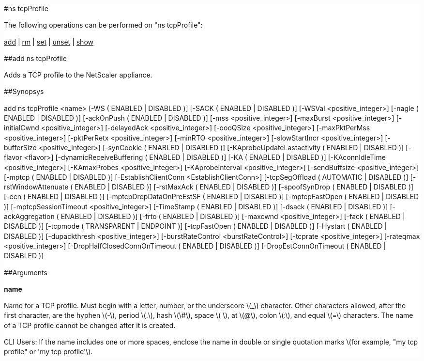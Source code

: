#ns tcpProfile



The following operations can be performed on "ns tcpProfile":





[add](#add-ns-tcpprofile) | [rm](#rm-ns-tcpprofile) | [set](#set-ns-tcpprofile) | [unset](#unset-ns-tcpprofile) | [show](#show-ns-tcpprofile)



##add ns tcpProfile



Adds a TCP profile to the NetScaler appliance.





##Synopsys



add ns tcpProfile &lt;name> [-WS ( ENABLED | DISABLED )] [-SACK ( ENABLED | DISABLED )] [-WSVal &lt;positive_integer>] [-nagle ( ENABLED | DISABLED )] [-ackOnPush ( ENABLED | DISABLED )] [-mss &lt;positive_integer>] [-maxBurst &lt;positive_integer>] [-initialCwnd &lt;positive_integer>] [-delayedAck &lt;positive_integer>] [-oooQSize &lt;positive_integer>] [-maxPktPerMss &lt;positive_integer>] [-pktPerRetx &lt;positive_integer>] [-minRTO &lt;positive_integer>] [-slowStartIncr &lt;positive_integer>] [-bufferSize &lt;positive_integer>] [-synCookie ( ENABLED | DISABLED )] [-KAprobeUpdateLastactivity ( ENABLED | DISABLED )] [-flavor &lt;flavor>] [-dynamicReceiveBuffering ( ENABLED | DISABLED )] [-KA ( ENABLED | DISABLED )] [-KAconnIdleTime &lt;positive_integer>] [-KAmaxProbes &lt;positive_integer>] [-KAprobeInterval &lt;positive_integer>] [-sendBuffsize &lt;positive_integer>] [-mptcp ( ENABLED | DISABLED )] [-EstablishClientConn &lt;EstablishClientConn>] [-tcpSegOffload ( AUTOMATIC | DISABLED )] [-rstWindowAttenuate ( ENABLED | DISABLED )] [-rstMaxAck ( ENABLED | DISABLED )] [-spoofSynDrop ( ENABLED | DISABLED )] [-ecn ( ENABLED | DISABLED )] [-mptcpDropDataOnPreEstSF ( ENABLED | DISABLED )] [-mptcpFastOpen ( ENABLED | DISABLED )] [-mptcpSessionTimeout &lt;positive_integer>] [-TimeStamp ( ENABLED | DISABLED )] [-dsack ( ENABLED | DISABLED )] [-ackAggregation ( ENABLED | DISABLED )] [-frto ( ENABLED | DISABLED )] [-maxcwnd &lt;positive_integer>] [-fack ( ENABLED | DISABLED )] [-tcpmode ( TRANSPARENT | ENDPOINT )] [-tcpFastOpen ( ENABLED | DISABLED )] [-Hystart ( ENABLED | DISABLED )] [-dupackthresh &lt;positive_integer>] [-burstRateControl &lt;burstRateControl>] [-tcprate &lt;positive_integer>] [-rateqmax &lt;positive_integer>] [-DropHalfClosedConnOnTimeout ( ENABLED | DISABLED )] [-DropEstConnOnTimeout ( ENABLED | DISABLED )]





##Arguments



<b>name</b>

Name for a TCP profile. Must begin with a letter, number, or the underscore \\(_\\) character. Other characters allowed, after the first character, are the hyphen \\(-\\), period \\(.\\), hash \\(\\#\\), space \\( \\), at \\(@\\), colon \\(:\\), and equal \\(=\\) characters. The name of a TCP profile cannot be changed after it is created.

CLI Users: If the name includes one or more spaces, enclose the name in double or single quotation marks \\(for example, "my tcp profile" or 'my tcp profile'\\).
